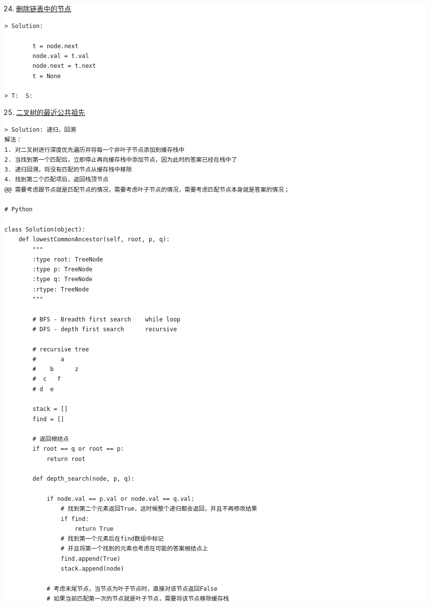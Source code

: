 24. [删除链表中的节点](https://leetcode-cn.com/problems/delete-node-in-a-linked-list/description/)

```
> Solution:

        t = node.next
        node.val = t.val
        node.next = t.next
        t = None

> T:  S:
```

25. [二叉树的最近公共祖先](https://leetcode-cn.com/problems/lowest-common-ancestor-of-a-binary-tree/description/)

```
> Solution: 递归，回溯
解法：
1. 对二叉树进行深度优先遍历并将每一个非叶子节点添加到缓存栈中
2. 当找到第一个匹配后，立即停止再向缓存栈中添加节点，因为此时的答案已经在栈中了
3. 递归回溯，将没有匹配的节点从缓存栈中移除
4. 找到第二个匹配项后，返回栈顶节点
@@ 需要考虑跟节点就是匹配节点的情况，需要考虑叶子节点的情况，需要考虑匹配节点本身就是答案的情况；

# Python

class Solution(object):
    def lowestCommonAncestor(self, root, p, q):
        """
        :type root: TreeNode
        :type p: TreeNode
        :type q: TreeNode
        :rtype: TreeNode
        """

        # BFS - Breadth first search    while loop
        # DFS - depth first search      recursive

        # recursive tree
        #       a
        #    b      z
        #  c   f
        # d  e

        stack = []
        find = []

        # 返回根结点
        if root == q or root == p:
            return root

        def depth_search(node, p, q):

            if node.val == p.val or node.val == q.val:
                # 找到第二个元素返回True，这时候整个递归都会返回，并且不再修改结果
                if find:
                    return True
                # 找到第一个元素后在find数组中标记
                # 并且将第一个找到的元素也考虑在可能的答案根结点上
                find.append(True)
                stack.append(node)
            
            # 考虑末尾节点，当节点为叶子节点时，直接对该节点返回False
            # 如果当前匹配第一次的节点就是叶子节点，需要将该节点移除缓存栈
```
